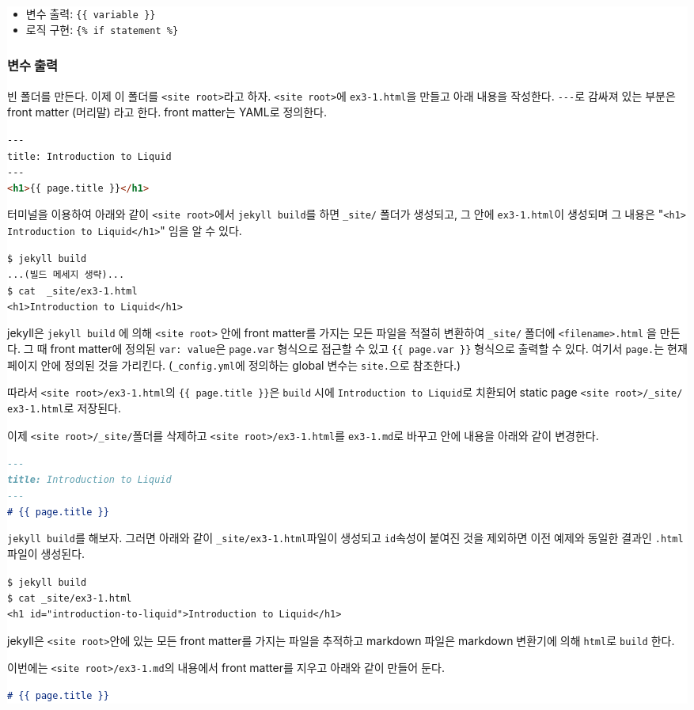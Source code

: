 * 변수 출력: `{{ variable }}`
* 로직 구현: `{% if statement %}`

### 변수 출력

빈 폴더를 만든다. 이제 이 폴더를 `<site root>`라고 하자. `<site root>`에 `ex3-1.html`을 만들고 아래 내용을 작성한다. `---`로 감싸져 있는 부분은 front matter (머리말) 라고 한다. front matter는 YAML로 정의한다.

```html
---
title: Introduction to Liquid
---
<h1>{{ page.title }}</h1>
```

터미널을 이용하여 아래와 같이 `<site root>`에서 `jekyll build`를 하면 `_site/` 폴더가 생성되고, 그 안에 `ex3-1.html`이 생성되며 그 내용은 "`<h1>Introduction to Liquid</h1>`" 임을 알 수 있다.

```terminal
$ jekyll build
...(빌드 메세지 생략)...
$ cat  _site/ex3-1.html
<h1>Introduction to Liquid</h1>
```

jekyll은 `jekyll build` 에 의해 `<site root>` 안에 front matter를 가지는 모든 파일을 적절히 변환하여 `_site/` 폴더에 `<filename>.html` 을 만든다. 그 때 front matter에 정의된 `var: value`은 `page.var` 형식으로 접근할 수 있고 `{{ page.var }}` 형식으로 출력할 수 있다. 여기서 `page.`는 현재 페이지 안에 정의된 것을 가리킨다. (`_config.yml`에 정의하는 global 변수는 `site.`으로 참조한다.)

따라서 `<site root>/ex3-1.html`의 `{{ page.title }}`은 `build` 시에 `Introduction to Liquid`로 치환되어 static page `<site root>/_site/ex3-1.html`로 저장된다. 

이제 `<site root>/_site/`폴더를 삭제하고 `<site root>/ex3-1.html`를 `ex3-1.md`로 바꾸고 안에 내용을 아래와 같이 변경한다.

```markdown
---
title: Introduction to Liquid
---
# {{ page.title }}
```

`jekyll build`를 해보자. 그러면 아래와 같이 `_site/ex3-1.html`파일이 생성되고 `id`속성이 붙여진 것을 제외하면 이전 예제와 동일한 결과인 `.html` 파일이 생성된다. 

```terminal
$ jekyll build
$ cat _site/ex3-1.html
<h1 id="introduction-to-liquid">Introduction to Liquid</h1>
```

jekyll은 `<site root>`안에 있는 모든 front matter를 가지는 파일을 추적하고 markdown 파일은 markdown 변환기에 의해 `html`로 `build` 한다.

이번에는 `<site root>/ex3-1.md`의 내용에서 front matter를 지우고 아래와 같이 만들어 둔다.

```markdown
# {{ page.title }}
```
